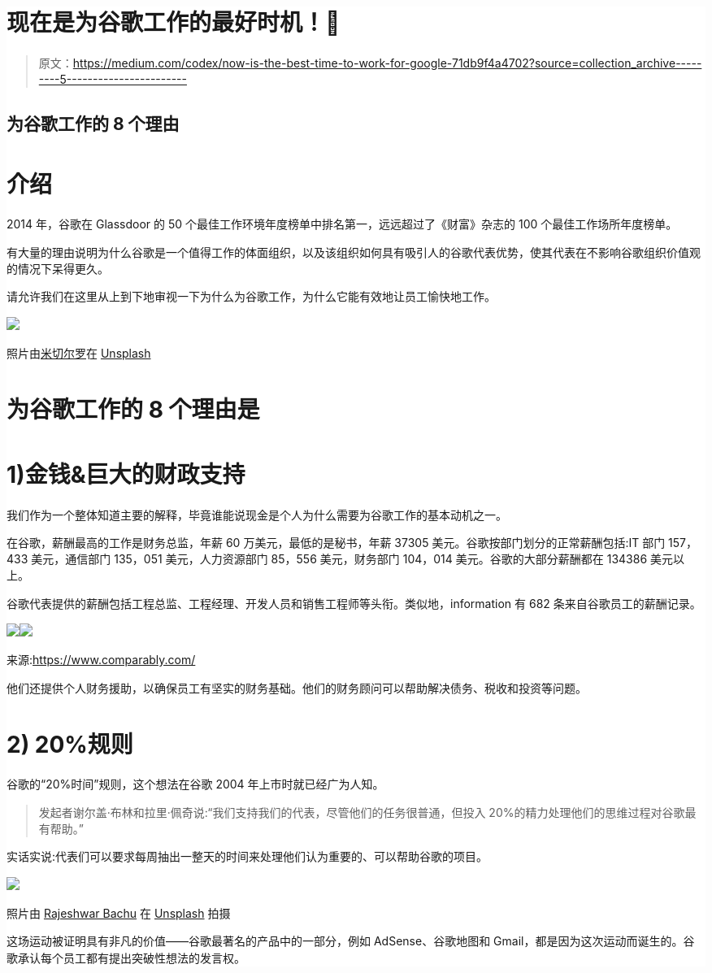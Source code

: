 # 现在是为谷歌工作的最好时机！🤴

> 原文：<https://medium.com/codex/now-is-the-best-time-to-work-for-google-71db9f4a4702?source=collection_archive---------5----------------------->

## 为谷歌工作的 8 个理由

# 介绍

2014 年，谷歌在 Glassdoor 的 50 个最佳工作环境年度榜单中排名第一，远远超过了《财富》杂志的 100 个最佳工作场所年度榜单。

有大量的理由说明为什么谷歌是一个值得工作的体面组织，以及该组织如何具有吸引人的谷歌代表优势，使其代表在不影响谷歌组织价值观的情况下呆得更久。

请允许我们在这里从上到下地审视一下为什么为谷歌工作，为什么它能有效地让员工愉快地工作。

![](img/085dae031f6f8e6a892316e66a620c7b.png)

照片由[米切尔罗](https://unsplash.com/@mitchel3uo?utm_source=medium&utm_medium=referral)在 [Unsplash](https://unsplash.com?utm_source=medium&utm_medium=referral)

# 为谷歌工作的 8 个理由是

# 1)金钱&巨大的财政支持

我们作为一个整体知道主要的解释，毕竟谁能说现金是个人为什么需要为谷歌工作的基本动机之一。

在谷歌，薪酬最高的工作是财务总监，年薪 60 万美元，最低的是秘书，年薪 37305 美元。谷歌按部门划分的正常薪酬包括:IT 部门 157，433 美元，通信部门 135，051 美元，人力资源部门 85，556 美元，财务部门 104，014 美元。谷歌的大部分薪酬都在 134386 美元以上。

谷歌代表提供的薪酬包括工程总监、工程经理、开发人员和销售工程师等头衔。类似地，information 有 682 条来自谷歌员工的薪酬记录。

![](img/972ad675d6c8287999ffd38f84af890c.png)![](img/49685db143d42bbb02faaf0218e8e41f.png)

来源:https://www.comparably.com/

他们还提供个人财务援助，以确保员工有坚实的财务基础。他们的财务顾问可以帮助解决债务、税收和投资等问题。

# 2) 20%规则

谷歌的“20%时间”规则，这个想法在谷歌 2004 年上市时就已经广为人知。

> 发起者谢尔盖·布林和拉里·佩奇说:“我们支持我们的代表，尽管他们的任务很普通，但投入 20%的精力处理他们的思维过程对谷歌最有帮助。”

实话实说:代表们可以要求每周抽出一整天的时间来处理他们认为重要的、可以帮助谷歌的项目。

![](img/c66865204a47ef91e088c5f53a8a41de.png)

照片由 [Rajeshwar Bachu](https://unsplash.com/@rajeshwerbatchu7?utm_source=medium&utm_medium=referral) 在 [Unsplash](https://unsplash.com?utm_source=medium&utm_medium=referral) 拍摄

这场运动被证明具有非凡的价值——谷歌最著名的产品中的一部分，例如 AdSense、谷歌地图和 Gmail，都是因为这次运动而诞生的。谷歌承认每个员工都有提出突破性想法的发言权。
